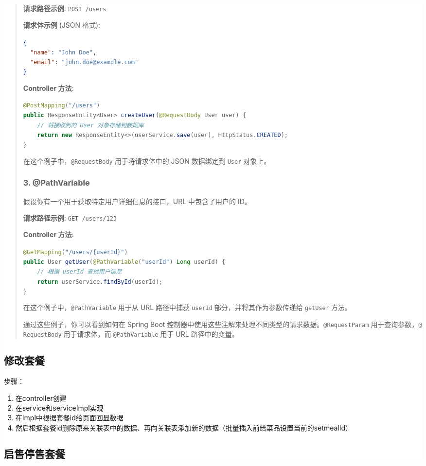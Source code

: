 > **请求路径示例**: `POST /users`
>
> **请求体示例** (JSON 格式):
> ```json
> {
>   "name": "John Doe",
>   "email": "john.doe@example.com"
> }
> ```
>
> **Controller 方法**:
> ```java
> @PostMapping("/users")
> public ResponseEntity<User> createUser(@RequestBody User user) {
>     // 将接收到的 User 对象存储到数据库
>     return new ResponseEntity<>(userService.save(user), HttpStatus.CREATED);
> }
> ```
>
> 在这个例子中，`@RequestBody` 用于将请求体中的 JSON 数据绑定到 `User` 对象上。
>
> ### 3. @PathVariable
> 假设你有一个用于获取特定用户详细信息的接口，URL 中包含了用户的 ID。
>
> **请求路径示例**: `GET /users/123`
>
> **Controller 方法**:
> ```java
> @GetMapping("/users/{userId}")
> public User getUser(@PathVariable("userId") Long userId) {
>     // 根据 userId 查找用户信息
>     return userService.findById(userId);
> }
> ```
>
> 在这个例子中，`@PathVariable` 用于从 URL 路径中捕获 `userId` 部分，并将其作为参数传递给 `getUser` 方法。
>
> 通过这些例子，你可以看到如何在 Spring Boot 控制器中使用这些注解来处理不同类型的请求数据。`@RequestParam` 用于查询参数，`@RequestBody` 用于请求体，而 `@PathVariable` 用于 URL 路径中的变量。



## 修改套餐

步骤：

1. 在controller创建
2. 在service和serviceImpl实现
3. 在Impl中根据套餐id给页面回显数据
4. 然后根据套餐id删除原来关联表中的数据、再向关联表添加新的数据（批量插入前给菜品设置当前的setmealId）



## 启售停售套餐
